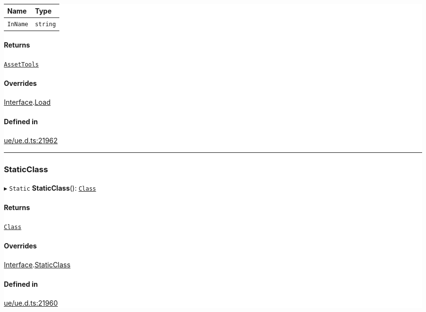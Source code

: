 | Name | Type |
| :------ | :------ |
| `InName` | `string` |

#### Returns

[`AssetTools`](ue_ue.AssetTools.md)

#### Overrides

[Interface](ue_ue.Interface.md).[Load](ue_ue.Interface.md#load)

#### Defined in

[ue/ue.d.ts:21962](https://github.com/YugMetaverse/yug_typings/blob/b7d9b19/ue/ue.d.ts#L21962)

___

### StaticClass

▸ `Static` **StaticClass**(): [`Class`](ue_ue.Class.md)

#### Returns

[`Class`](ue_ue.Class.md)

#### Overrides

[Interface](ue_ue.Interface.md).[StaticClass](ue_ue.Interface.md#staticclass)

#### Defined in

[ue/ue.d.ts:21960](https://github.com/YugMetaverse/yug_typings/blob/b7d9b19/ue/ue.d.ts#L21960)
